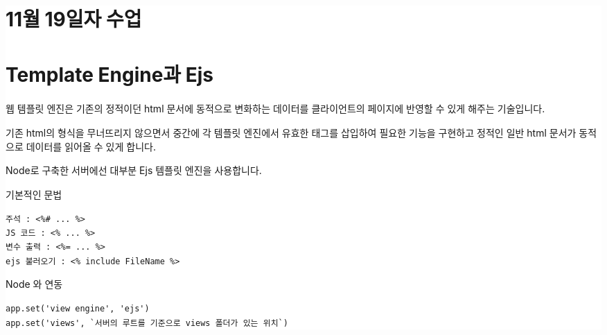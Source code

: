 # 11월 19일자 수업

# Template Engine과 Ejs

웹 템플릿 엔진은 기존의 정적이던 html 문서에 동적으로 변화하는 데이터를 클라이언트의 페이지에 반영할 수 있게 해주는 기술입니다.

기존 html의 형식을 무너뜨리지 않으면서 중간에 각 템플릿 엔진에서 유효한 태그를 삽입하여 필요한 기능을 구현하고 정적인 일반 html 문서가 동적으로 데이터를 읽어올 수 있게 합니다.

Node로 구축한 서버에선 대부분 Ejs 템플릿 엔진을 사용합니다.

기본적인 문법
```
주석 : <%# ... %>
JS 코드 : <% ... %>
변수 출력 : <%= ... %>
ejs 불러오기 : <% include FileName %>
```

Node 와 연동
```
app.set('view engine', 'ejs')
app.set('views', `서버의 루트를 기준으로 views 폴더가 있는 위치`)
```